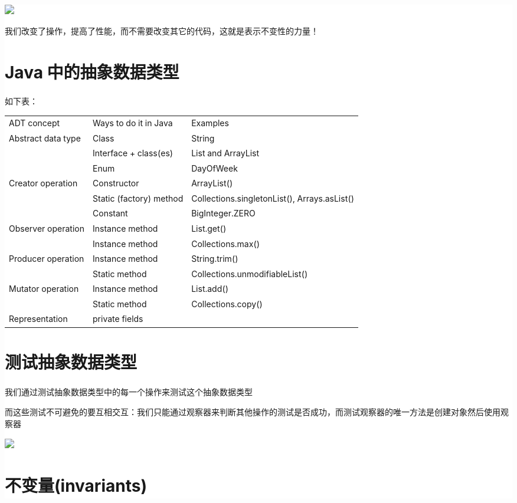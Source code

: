 


![](https://pic1.zhimg.com/v2-eda22a4cb00d1244dd1cad5f1522dd60_b.png)




我们改变了操作，提高了性能，而不需要改变其它的代码，这就是表示不变性的力量！

# Java 中的抽象数据类型

如下表：

|                    |                         |                                              |
| ------------------ | ----------------------- | -------------------------------------------- |
| ADT concept        | Ways to do it in Java   | Examples                                     |
| Abstract data type | Class                   | String                                       |
|                    | Interface + class(es)   | List and ArrayList                           |
|                    | Enum                    | DayOfWeek                                    |
| Creator operation  | Constructor             | ArrayList()                                  |
|                    | Static (factory) method | Collections.singletonList(), Arrays.asList() |
|                    | Constant                | BigInteger.ZERO                              |
| Observer operation | Instance method         | List.get()                                   |
|                    | Instance method         | Collections.max()                            |
| Producer operation | Instance method         | String.trim()                                |
|                    | Static method           | Collections.unmodifiableList()               |
| Mutator operation  | Instance method         | List.add()                                   |
|                    | Static method           | Collections.copy()                           |
| Representation     | private fields          |                                              |

# 测试抽象数据类型

我们通过测试抽象数据类型中的每一个操作来测试这个抽象数据类型

而这些测试不可避免的要互相交互：我们只能通过观察器来判断其他操作的测试是否成功，而测试观察器的唯一方法是创建对象然后使用观察器




![](https://pic4.zhimg.com/v2-3a481850932fd583b96cf08a5fa5aaaf_b.png)




# 不变量(invariants)
